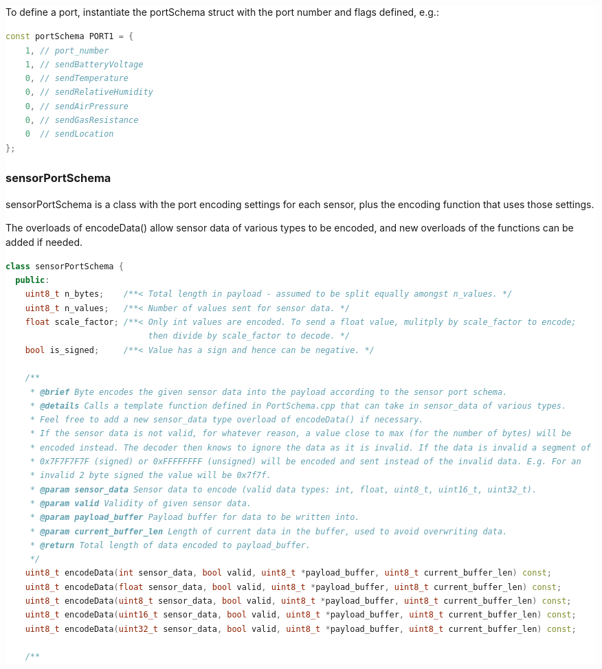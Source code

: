 To define a port, instantiate the portSchema struct with the port number and flags defined, e.g.:

```c++
const portSchema PORT1 = {
    1, // port_number
    1, // sendBatteryVoltage
    0, // sendTemperature
    0, // sendRelativeHumidity
    0, // sendAirPressure
    0, // sendGasResistance
    0  // sendLocation
};
```

### sensorPortSchema

sensorPortSchema is a class with the port encoding settings for each sensor, plus the encoding function that uses those settings.

The overloads of encodeData() allow sensor data of various types to be encoded, and new overloads of the functions can be added if needed.

```c++
class sensorPortSchema {
  public:
    uint8_t n_bytes;    /**< Total length in payload - assumed to be split equally amongst n_values. */
    uint8_t n_values;   /**< Number of values sent for sensor data. */
    float scale_factor; /**< Only int values are encoded. To send a float value, mulitply by scale_factor to encode;
                             then divide by scale_factor to decode. */
    bool is_signed;     /**< Value has a sign and hence can be negative. */

    /**
     * @brief Byte encodes the given sensor data into the payload according to the sensor port schema.
     * @details Calls a template function defined in PortSchema.cpp that can take in sensor_data of various types.
     * Feel free to add a new sensor_data type overload of encodeData() if necessary.
     * If the sensor data is not valid, for whatever reason, a value close to max (for the number of bytes) will be
     * encoded instead. The decoder then knows to ignore the data as it is invalid. If the data is invalid a segment of
     * 0x7F7F7F7F (signed) or 0xFFFFFFFF (unsigned) will be encoded and sent instead of the invalid data. E.g. For an
     * invalid 2 byte signed the value will be 0x7f7f.
     * @param sensor_data Sensor data to encode (valid data types: int, float, uint8_t, uint16_t, uint32_t).
     * @param valid Validity of given sensor data.
     * @param payload_buffer Payload buffer for data to be written into.
     * @param current_buffer_len Length of current data in the buffer, used to avoid overwriting data.
     * @return Total length of data encoded to payload_buffer.
     */
    uint8_t encodeData(int sensor_data, bool valid, uint8_t *payload_buffer, uint8_t current_buffer_len) const;
    uint8_t encodeData(float sensor_data, bool valid, uint8_t *payload_buffer, uint8_t current_buffer_len) const;
    uint8_t encodeData(uint8_t sensor_data, bool valid, uint8_t *payload_buffer, uint8_t current_buffer_len) const;
    uint8_t encodeData(uint16_t sensor_data, bool valid, uint8_t *payload_buffer, uint8_t current_buffer_len) const;
    uint8_t encodeData(uint32_t sensor_data, bool valid, uint8_t *payload_buffer, uint8_t current_buffer_len) const;

    /**
```